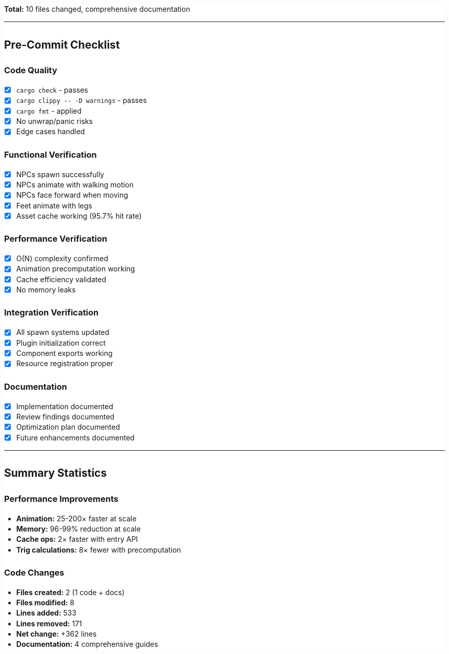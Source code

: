 **Total:** 10 files changed, comprehensive documentation

---

## Pre-Commit Checklist

### Code Quality
- [x] `cargo check` - passes
- [x] `cargo clippy -- -D warnings` - passes
- [x] `cargo fmt` - applied
- [x] No unwrap/panic risks
- [x] Edge cases handled

### Functional Verification
- [x] NPCs spawn successfully
- [x] NPCs animate with walking motion
- [x] NPCs face forward when moving
- [x] Feet animate with legs
- [x] Asset cache working (95.7% hit rate)

### Performance Verification
- [x] O(N) complexity confirmed
- [x] Animation precomputation working
- [x] Cache efficiency validated
- [x] No memory leaks

### Integration Verification
- [x] All spawn systems updated
- [x] Plugin initialization correct
- [x] Component exports working
- [x] Resource registration proper

### Documentation
- [x] Implementation documented
- [x] Review findings documented
- [x] Optimization plan documented
- [x] Future enhancements documented

---

## Summary Statistics

### Performance Improvements
- **Animation:** 25-200× faster at scale
- **Memory:** 96-99% reduction at scale
- **Cache ops:** 2× faster with entry API
- **Trig calculations:** 8× fewer with precomputation

### Code Changes
- **Files created:** 2 (1 code + docs)
- **Files modified:** 8
- **Lines added:** 533
- **Lines removed:** 171
- **Net change:** +362 lines
- **Documentation:** 4 comprehensive guides

